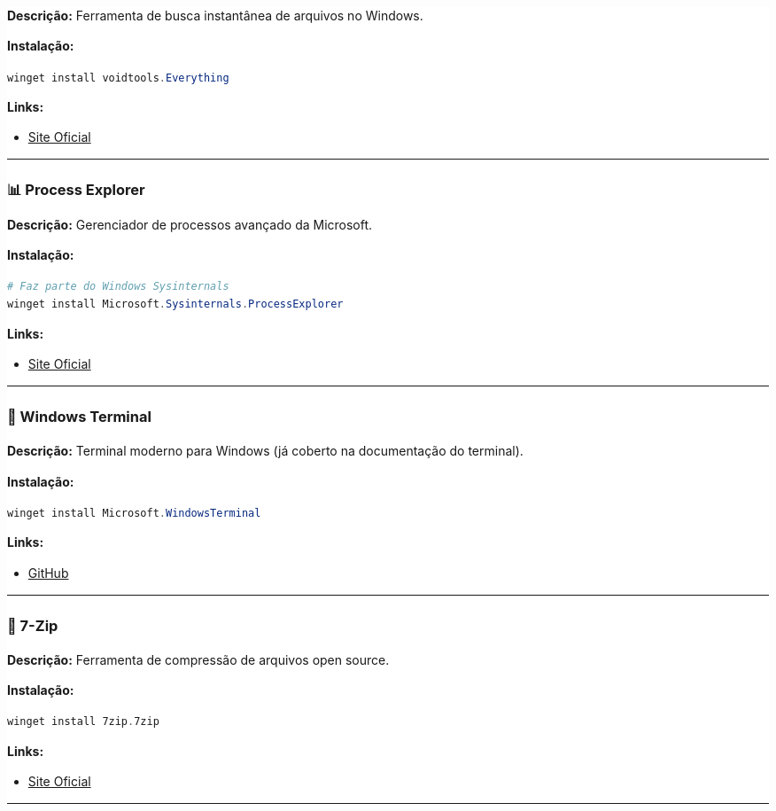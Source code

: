 **Descrição:** Ferramenta de busca instantânea de arquivos no Windows.

**Instalação:**

```powershell
winget install voidtools.Everything
```

**Links:**

- [Site Oficial](https://www.voidtools.com/)

---

### 📊 Process Explorer

**Descrição:** Gerenciador de processos avançado da Microsoft.

**Instalação:**

```powershell
# Faz parte do Windows Sysinternals
winget install Microsoft.Sysinternals.ProcessExplorer
```

**Links:**

- [Site Oficial](https://docs.microsoft.com/sysinternals/downloads/process-explorer)

---

### 🔧 Windows Terminal

**Descrição:** Terminal moderno para Windows (já coberto na documentação do terminal).

**Instalação:**

```powershell
winget install Microsoft.WindowsTerminal
```

**Links:**

- [GitHub](https://github.com/microsoft/terminal)

---

### 📁 7-Zip

**Descrição:** Ferramenta de compressão de arquivos open source.

**Instalação:**

```powershell
winget install 7zip.7zip
```

**Links:**

- [Site Oficial](https://www.7-zip.org/)

---
